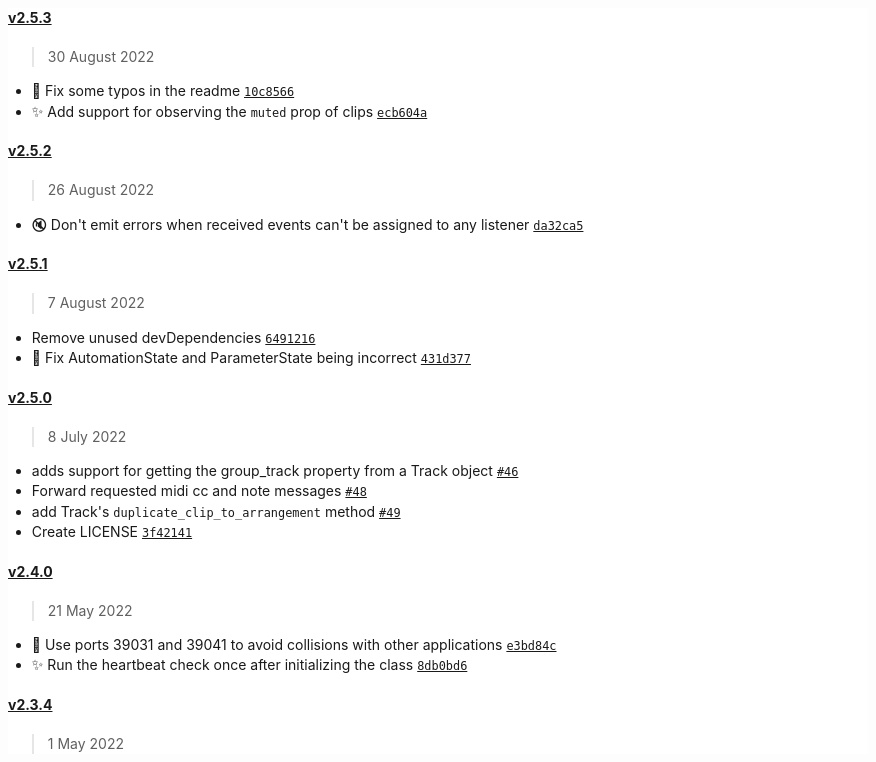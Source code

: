 #### [v2.5.3](https://github.com/leolabs/ableton.js/compare/v2.5.2...v2.5.3)

> 30 August 2022

- :memo: Fix some typos in the readme [`10c8566`](https://github.com/leolabs/ableton.js/commit/10c8566758bc1a7e7ab6bc20fa269d38474e1d96)
- :sparkles: Add support for observing the `muted` prop of clips [`ecb604a`](https://github.com/leolabs/ableton.js/commit/ecb604a2b25aa3a064ffe5d199d44cfca0c12144)

#### [v2.5.2](https://github.com/leolabs/ableton.js/compare/v2.5.1...v2.5.2)

> 26 August 2022

- :mute: Don't emit errors when received events can't be assigned to any listener [`da32ca5`](https://github.com/leolabs/ableton.js/commit/da32ca5924df0ffb20fab981e0e98bb606cbef4a)

#### [v2.5.1](https://github.com/leolabs/ableton.js/compare/v2.5.0...v2.5.1)

> 7 August 2022

- Remove unused devDependencies [`6491216`](https://github.com/leolabs/ableton.js/commit/6491216bff5f1fed8ca20ad00105022eeb44c656)
- :bug: Fix AutomationState and ParameterState being incorrect [`431d377`](https://github.com/leolabs/ableton.js/commit/431d377a1526ec02369df54e1826d19901950666)

#### [v2.5.0](https://github.com/leolabs/ableton.js/compare/v2.4.0...v2.5.0)

> 8 July 2022

- adds support for getting the group_track property from a Track object [`#46`](https://github.com/leolabs/ableton.js/pull/46)
- Forward requested midi cc and note messages [`#48`](https://github.com/leolabs/ableton.js/pull/48)
- add Track's `duplicate_clip_to_arrangement` method [`#49`](https://github.com/leolabs/ableton.js/pull/49)
- Create LICENSE [`3f42141`](https://github.com/leolabs/ableton.js/commit/3f42141f33fc5b13eea2c46675c72182ec691bfb)

#### [v2.4.0](https://github.com/leolabs/ableton.js/compare/v2.3.4...v2.4.0)

> 21 May 2022

- :wrench: Use ports 39031 and 39041 to avoid collisions with other applications [`e3bd84c`](https://github.com/leolabs/ableton.js/commit/e3bd84cadf92af5d648533fd656c90722f5d8ab2)
- :sparkles: Run the heartbeat check once after initializing the class [`8db0bd6`](https://github.com/leolabs/ableton.js/commit/8db0bd66f5dec534f38c1319cacd2cc91da89f6a)

#### [v2.3.4](https://github.com/leolabs/ableton.js/compare/v2.3.3...v2.3.4)

> 1 May 2022
